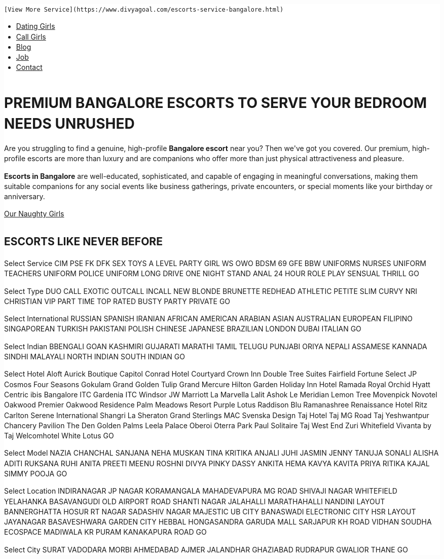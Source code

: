     [View More Service](https://www.divyagoal.com/escorts-service-bangalore.html)
    
* [Dating Girls](https://www.divyagoal.com/independent-dating-girls-bangalore.html)
* [Call Girls](https://www.divyagoal.com/call-girls-in-bangalore.html)
* [Blog](https://www.divyagoal.com/blog/)
* [Job](https://www.divyagoal.com/escorts-job-vacancy-only-for-female.html)
* [Contact](https://www.divyagoal.com/bangalore-girls-phone-number.html)

PREMIUM BANGALORE ESCORTS TO SERVE YOUR BEDROOM NEEDS UNRUSHED
==============================================================

Are you struggling to find a genuine, high-profile **Bangalore escort** near you? Then we've got you covered. Our premium, high-profile escorts are more than luxury and are companions who offer more than just physical attractiveness and pleasure.

**Escorts in Bangalore** are well-educated, sophisticated, and capable of engaging in meaningful conversations, making them suitable companions for any social events like business gatherings, private encounters, or special moments like your birthday or anniversary.

[Our Naughty Girls](#homeProfile)

ESCORTS LIKE NEVER BEFORE
-------------------------

Select Service CIM PSE FK DFK SEX TOYS A LEVEL PARTY GIRL WS OWO BDSM 69 GFE BBW UNIFORMS NURSES UNIFORM TEACHERS UNIFORM POLICE UNIFORM LONG DRIVE ONE NIGHT STAND ANAL 24 HOUR ROLE PLAY SENSUAL THRILL GO

Select Type DUO CALL EXOTIC OUTCALL INCALL NEW BLONDE BRUNETTE REDHEAD ATHLETIC PETITE SLIM CURVY NRI CHRISTIAN VIP PART TIME TOP RATED BUSTY PARTY PRIVATE GO

Select International RUSSIAN SPANISH IRANIAN AFRICAN AMERICAN ARABIAN ASIAN AUSTRALIAN EUROPEAN FILIPINO SINGAPOREAN TURKISH PAKISTANI POLISH CHINESE JAPANESE BRAZILIAN LONDON DUBAI ITALIAN GO

Select Indian BBENGALI GOAN KASHMIRI GUJARATI MARATHI TAMIL TELUGU PUNJABI ORIYA NEPALI ASSAMESE KANNADA SINDHI MALAYALI NORTH INDIAN SOUTH INDIAN GO

Select Hotel Aloft Aurick Boutique Capitol Conrad Hotel Courtyard Crown Inn Double Tree Suites Fairfield Fortune Select JP Cosmos Four Seasons Gokulam Grand Golden Tulip Grand Mercure Hilton Garden Holiday Inn Hotel Ramada Royal Orchid Hyatt Centric ibis Bangalore ITC Gardenia ITC Windsor JW Marriott La Marvella Lalit Ashok Le Meridian Lemon Tree Movenpick Novotel Oakwood Premier Oakwood Residence Palm Meadows Resort Purple Lotus Raddison Blu Ramanashree Renaissance Hotel Ritz Carlton Serene International Shangri La Sheraton Grand Sterlings MAC Svenska Design Taj Hotel Taj MG Road Taj Yeshwantpur Chancery Pavilion The Den Golden Palms Leela Palace Oberoi Oterra Park Paul Solitaire Taj West End Zuri Whitefield Vivanta by Taj Welcomhotel White Lotus GO

Select Model NAZIA CHANCHAL SANJANA NEHA MUSKAN TINA KRITIKA ANJALI JUHI JASMIN JENNY TANUJA SONALI ALISHA ADITI RUKSANA RUHI ANITA PREETI MEENU ROSHNI DIVYA PINKY DASSY ANKITA HEMA KAVYA KAVITA PRIYA RITIKA KAJAL SIMMY POOJA GO

Select Location INDIRANAGAR JP NAGAR KORAMANGALA MAHADEVAPURA MG ROAD SHIVAJI NAGAR WHITEFIELD YELAHANKA BASAVANGUDI OLD AIRPORT ROAD SHANTI NAGAR JALAHALLI MARATHAHALLI NANDINI LAYOUT BANNERGHATTA HOSUR RT NAGAR SADASHIV NAGAR MAJESTIC UB CITY BANASWADI ELECTRONIC CITY HSR LAYOUT JAYANAGAR BASAVESHWARA GARDEN CITY HEBBAL HONGASANDRA GARUDA MALL SARJAPUR KH ROAD VIDHAN SOUDHA ECOSPACE MADIWALA KR PURAM KANAKAPURA ROAD GO

Select City SURAT VADODARA MORBI AHMEDABAD AJMER JALANDHAR GHAZIABAD RUDRAPUR GWALIOR THANE GO
